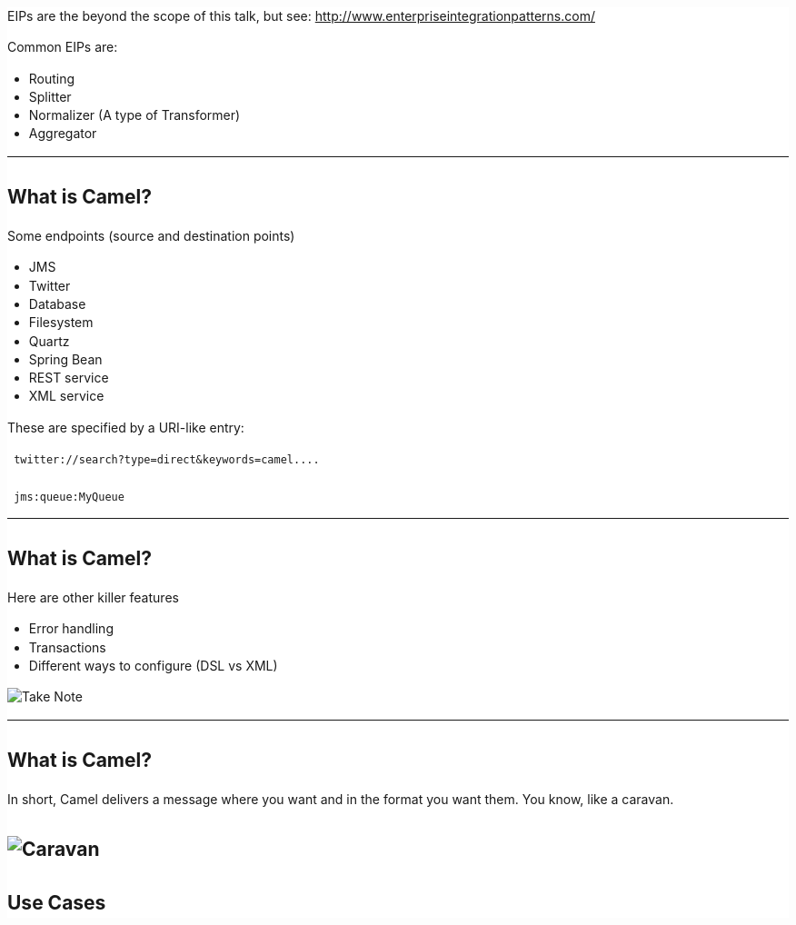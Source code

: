 EIPs are the beyond the scope of this talk, but see: http://www.enterpriseintegrationpatterns.com/

Common EIPs are:

* Routing
* Splitter
* Normalizer (A type of Transformer)
* Aggregator


---

## What is Camel?

Some endpoints (source and destination points)

* JMS
* Twitter
* Database
* Filesystem
* Quartz
* Spring Bean
* REST service
* XML service

These are specified by a URI-like entry:

     twitter://search?type=direct&keywords=camel....

     jms:queue:MyQueue

---

## What is Camel?

Here are other killer features

* Error handling
* Transactions
* Different ways to configure (DSL vs XML)

![Take Note](/img/take-note.gif)

---
## What is Camel?

In short, Camel delivers a message where you want and in the format you want them. You know, like a caravan.

![Caravan](/img/race.gif)
---

## Use Cases
